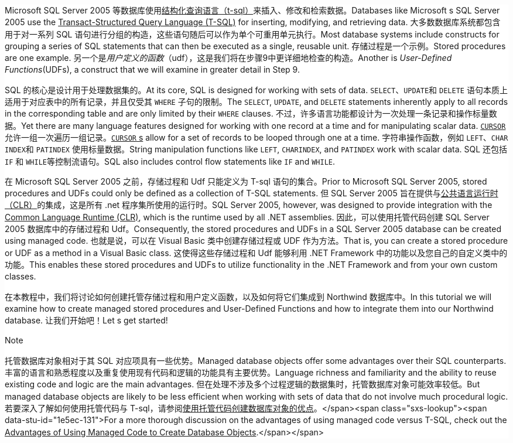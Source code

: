 <span data-ttu-id="1e5ec-111">Microsoft SQL Server 2005 等数据库使用[结构化查询语言（t-sql）](http://en.wikipedia.org/wiki/Transact-SQL)来插入、修改和检索数据。</span><span class="sxs-lookup"><span data-stu-id="1e5ec-111">Databases like Microsoft s SQL Server 2005 use the [Transact-Structured Query Language (T-SQL)](http://en.wikipedia.org/wiki/Transact-SQL) for inserting, modifying, and retrieving data.</span></span> <span data-ttu-id="1e5ec-112">大多数数据库系统都包含用于对一系列 SQL 语句进行分组的构造，这些语句随后可以作为单个可重用单元执行。</span><span class="sxs-lookup"><span data-stu-id="1e5ec-112">Most database systems include constructs for grouping a series of SQL statements that can then be executed as a single, reusable unit.</span></span> <span data-ttu-id="1e5ec-113">存储过程是一个示例。</span><span class="sxs-lookup"><span data-stu-id="1e5ec-113">Stored procedures are one example.</span></span> <span data-ttu-id="1e5ec-114">另一个是*用户定义的函数*（udf），这是我们将在步骤9中更详细地检查的构造。</span><span class="sxs-lookup"><span data-stu-id="1e5ec-114">Another is *User-Defined Functions*(UDFs), a construct that we will examine in greater detail in Step 9.</span></span>

<span data-ttu-id="1e5ec-115">SQL 的核心是设计用于处理数据集的。</span><span class="sxs-lookup"><span data-stu-id="1e5ec-115">At its core, SQL is designed for working with sets of data.</span></span> <span data-ttu-id="1e5ec-116">`SELECT`、`UPDATE`和 `DELETE` 语句本质上适用于对应表中的所有记录，并且仅受其 `WHERE` 子句的限制。</span><span class="sxs-lookup"><span data-stu-id="1e5ec-116">The `SELECT`, `UPDATE`, and `DELETE` statements inherently apply to all records in the corresponding table and are only limited by their `WHERE` clauses.</span></span> <span data-ttu-id="1e5ec-117">不过，许多语言功能都设计为一次处理一条记录和操作标量数据。</span><span class="sxs-lookup"><span data-stu-id="1e5ec-117">Yet there are many language features designed for working with one record at a time and for manipulating scalar data.</span></span> <span data-ttu-id="1e5ec-118">[`CURSOR`](http://www.sqlteam.com/item.asp?ItemID=553)允许一组一次遍历一组记录。</span><span class="sxs-lookup"><span data-stu-id="1e5ec-118">[`CURSOR` s](http://www.sqlteam.com/item.asp?ItemID=553) allow for a set of records to be looped through one at a time.</span></span> <span data-ttu-id="1e5ec-119">字符串操作函数，例如 `LEFT`、`CHARINDEX`和 `PATINDEX` 使用标量数据。</span><span class="sxs-lookup"><span data-stu-id="1e5ec-119">String manipulation functions like `LEFT`, `CHARINDEX`, and `PATINDEX` work with scalar data.</span></span> <span data-ttu-id="1e5ec-120">SQL 还包括 `IF` 和 `WHILE`等控制流语句。</span><span class="sxs-lookup"><span data-stu-id="1e5ec-120">SQL also includes control flow statements like `IF` and `WHILE`.</span></span>

<span data-ttu-id="1e5ec-121">在 Microsoft SQL Server 2005 之前，存储过程和 Udf 只能定义为 T-sql 语句的集合。</span><span class="sxs-lookup"><span data-stu-id="1e5ec-121">Prior to Microsoft SQL Server 2005, stored procedures and UDFs could only be defined as a collection of T-SQL statements.</span></span> <span data-ttu-id="1e5ec-122">但 SQL Server 2005 旨在提供与[公共语言运行时（CLR）](https://msdn.microsoft.com/netframework/aa497266.aspx)的集成，这是所有 .net 程序集所使用的运行时。</span><span class="sxs-lookup"><span data-stu-id="1e5ec-122">SQL Server 2005, however, was designed to provide integration with the [Common Language Runtime (CLR)](https://msdn.microsoft.com/netframework/aa497266.aspx), which is the runtime used by all .NET assemblies.</span></span> <span data-ttu-id="1e5ec-123">因此，可以使用托管代码创建 SQL Server 2005 数据库中的存储过程和 Udf。</span><span class="sxs-lookup"><span data-stu-id="1e5ec-123">Consequently, the stored procedures and UDFs in a SQL Server 2005 database can be created using managed code.</span></span> <span data-ttu-id="1e5ec-124">也就是说，可以在 Visual Basic 类中创建存储过程或 UDF 作为方法。</span><span class="sxs-lookup"><span data-stu-id="1e5ec-124">That is, you can create a stored procedure or UDF as a method in a Visual Basic class.</span></span> <span data-ttu-id="1e5ec-125">这使得这些存储过程和 Udf 能够利用 .NET Framework 中的功能以及您自己的自定义类中的功能。</span><span class="sxs-lookup"><span data-stu-id="1e5ec-125">This enables these stored procedures and UDFs to utilize functionality in the .NET Framework and from your own custom classes.</span></span>

<span data-ttu-id="1e5ec-126">在本教程中，我们将讨论如何创建托管存储过程和用户定义函数，以及如何将它们集成到 Northwind 数据库中。</span><span class="sxs-lookup"><span data-stu-id="1e5ec-126">In this tutorial we will examine how to create managed stored procedures and User-Defined Functions and how to integrate them into our Northwind database.</span></span> <span data-ttu-id="1e5ec-127">让我们开始吧！</span><span class="sxs-lookup"><span data-stu-id="1e5ec-127">Let s get started!</span></span>

> [!NOTE]
> <span data-ttu-id="1e5ec-128">托管数据库对象相对于其 SQL 对应项具有一些优势。</span><span class="sxs-lookup"><span data-stu-id="1e5ec-128">Managed database objects offer some advantages over their SQL counterparts.</span></span> <span data-ttu-id="1e5ec-129">丰富的语言和熟悉程度以及重复使用现有代码和逻辑的功能具有主要优势。</span><span class="sxs-lookup"><span data-stu-id="1e5ec-129">Language richness and familiarity and the ability to reuse existing code and logic are the main advantages.</span></span> <span data-ttu-id="1e5ec-130">但在处理不涉及多个过程逻辑的数据集时，托管数据库对象可能效率较低。</span><span class="sxs-lookup"><span data-stu-id="1e5ec-130">But managed database objects are likely to be less efficient when working with sets of data that do not involve much procedural logic.</span></span> <span data-ttu-id="1e5ec-131">若要深入了解如何使用托管代码与 T-sql，请参阅[使用托管代码创建数据库对象的优点](https://msdn.microsoft.com/library/k2e1fb36(VS.80).aspx)。</span><span class="sxs-lookup"><span data-stu-id="1e5ec-131">For a more thorough discussion on the advantages of using managed code versus T-SQL, check out the [Advantages of Using Managed Code to Create Database Objects](https://msdn.microsoft.com/library/k2e1fb36(VS.80).aspx).</span></span>
